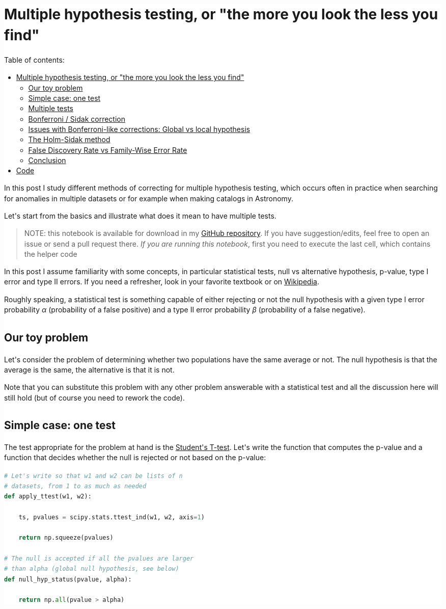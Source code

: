 # Multiple hypothesis testing, or "the more you look the less you find"

Table of contents:

   * [Multiple hypothesis testing, or "the more you look the less you find"](#multiple-hypothesis-testing-or-the-more-you-look-the-less-you-find)
      * [Our toy problem](#our-toy-problem)
      * [Simple case: one test](#simple-case-one-test)
      * [Multiple tests](#multiple-tests)
      * [Bonferroni / Sidak correction](#bonferroni--sidak-correction)
      * [Issues with Bonferroni-like corrections: Global vs local hypothesis](#issues-with-bonferroni-like-corrections-global-vs-local-hypothesis)
      * [The Holm-Sidak method](#the-holm-sidak-method)
      * [False Discovery Rate vs Family-Wise Error Rate](#false-discovery-rate-vs-family-wise-error-rate)
      * [Conclusion](#conclusion)
   * [Code](#code)

In this post I study different methods of correcting for multiple hypothesis testing, which occurs often in practice when searching for anomalies in multiple datasets or for example when making catalogs in Astronomy.

Let's start from the basics and illustrate what does it mean to have multiple tests.

> NOTE: this notebook is available for download in my [GitHub repository](https://github.com/giacomov/giacomov.github.io/tree/master/notebooks). If you have suggestion/edits, feel free to open an issue or send a pull request there. _If you are running this notebook_, first you need to execute the last cell, which contains the helper code

In this post I assume familiarity with some concepts, in particular statistical tests, null vs alternative hypothesis, p-value, type I error and type II errors. If you need a refresher, look in your favorite textbook or on [Wikipedia](https://en.wikipedia.org/wiki/Type_I_and_type_II_errors).

Roughly speaking, a statistical test is something capable of either rejecting or not the null hypothesis with a given type I error probability $\alpha$ (probability of a false positive) and a type II error probability $\beta$ (probability of a false negative).

## Our toy problem

Let's consider the problem of determining whether two populations have the same average or not. The null hypothesis is that the average is the same, the alternative is that it is not. 

Note that you can substitute this problem with any other problem answerable with a statistical test and all the discussion here will still hold (but of course you need to rework the code).

## Simple case: one test

The test appropriate for the problem at hand is the [Student's T-test](http://195.134.76.37/applets/AppletTtest/Appl_Ttest2.html). Let's write the function that computes the p-value and a function that decides whether the null is rejected or not based on the p-value:


```python
# Let's write so that w1 and w2 can be lists of n
# datasets, from 1 to as much as needed
def apply_ttest(w1, w2):
    
    ts, pvalues = scipy.stats.ttest_ind(w1, w2, axis=1)

    return np.squeeze(pvalues)

# The null is accepted if all the pvalues are larger 
# than alpha (global null hypothesis, see below)
def null_hyp_status(pvalue, alpha):
    
    return np.all(pvalue > alpha)
```